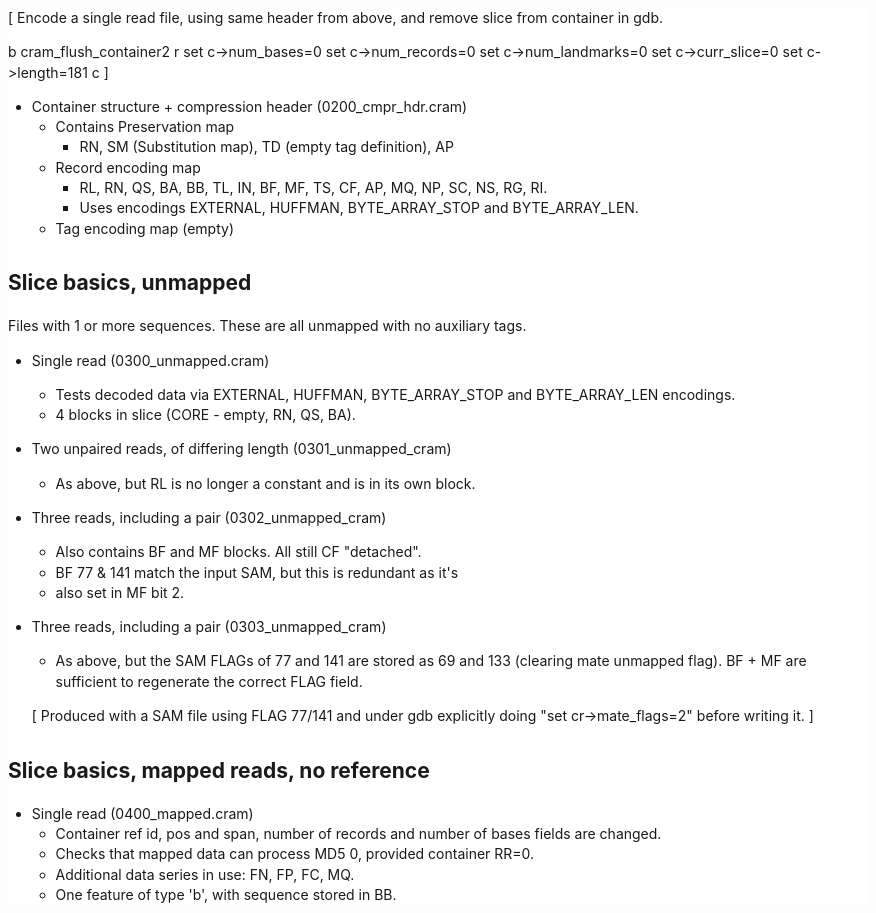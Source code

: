 [ Encode a single read file, using same header from above, and remove
  slice from container in gdb.

  b cram_flush_container2
  r
  set c->num_bases=0
  set c->num_records=0
  set c->num_landmarks=0
  set c->curr_slice=0
  set c->length=181
  c ]

- Container structure + compression header (0200_cmpr_hdr.cram)
  - Contains Preservation map
    - RN, SM (Substitution map), TD (empty tag definition), AP
  - Record encoding map
    - RL, RN, QS, BA, BB, TL, IN, BF, MF, TS, CF, AP, MQ, NP, SC, NS,
      RG, RI.
    - Uses encodings EXTERNAL, HUFFMAN, BYTE_ARRAY_STOP and
      BYTE_ARRAY_LEN.
  - Tag encoding map (empty)


Slice basics, unmapped
----------------------

Files with 1 or more sequences.  These are all unmapped with no
auxiliary tags.

- Single read (0300_unmapped.cram)
  - Tests decoded data via EXTERNAL, HUFFMAN, BYTE_ARRAY_STOP and
    BYTE_ARRAY_LEN encodings.
  - 4 blocks in slice (CORE - empty, RN, QS, BA).

- Two unpaired reads, of differing length (0301_unmapped_cram)
  - As above, but RL is no longer a constant and is in its own block.

- Three reads, including a pair (0302_unmapped_cram)
  - Also contains BF and MF blocks.  All still CF "detached".
  - BF 77 & 141 match the input SAM, but this is redundant as it's
  - also set in MF bit 2.

- Three reads, including a pair (0303_unmapped_cram)
  - As above, but the SAM FLAGs of 77 and 141 are stored as 69 and 133
    (clearing mate unmapped flag).  BF + MF are sufficient to
    regenerate the correct FLAG field.

  [ Produced with a SAM file using FLAG 77/141 and under gdb
    explicitly doing "set cr->mate_flags=2" before writing it. ]


Slice basics, mapped reads, no reference
----------------------------------------

- Single read (0400_mapped.cram)
  - Container ref id, pos and span, number of records and number of
    bases fields are changed.
  - Checks that mapped data can process MD5 0, provided container RR=0.
  - Additional data series in use: FN, FP, FC, MQ.
  - One feature of type 'b', with sequence stored in BB.
